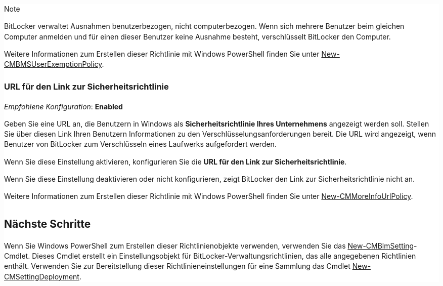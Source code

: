 > [!NOTE]
> BitLocker verwaltet Ausnahmen benutzerbezogen, nicht computerbezogen. Wenn sich mehrere Benutzer beim gleichen Computer anmelden und für einen dieser Benutzer keine Ausnahme besteht, verschlüsselt BitLocker den Computer.

Weitere Informationen zum Erstellen dieser Richtlinie mit Windows PowerShell finden Sie unter [New-CMBMSUserExemptionPolicy](/powershell/module/configurationmanager/new-cmbmsuserexemptionpolicy?view=sccm-ps).

### <a name="url-for-the-security-policy-link"></a>URL für den Link zur Sicherheitsrichtlinie

*Empfohlene Konfiguration*: **Enabled**

Geben Sie eine URL an, die Benutzern in Windows als **Sicherheitsrichtlinie Ihres Unternehmens** angezeigt werden soll. Stellen Sie über diesen Link Ihren Benutzern Informationen zu den Verschlüsselungsanforderungen bereit. Die URL wird angezeigt, wenn Benutzer von BitLocker zum Verschlüsseln eines Laufwerks aufgefordert werden.

Wenn Sie diese Einstellung aktivieren, konfigurieren Sie die **URL für den Link zur Sicherheitsrichtlinie**.

Wenn Sie diese Einstellung deaktivieren oder nicht konfigurieren, zeigt BitLocker den Link zur Sicherheitsrichtlinie nicht an.

Weitere Informationen zum Erstellen dieser Richtlinie mit Windows PowerShell finden Sie unter [New-CMMoreInfoUrlPolicy](/powershell/module/configurationmanager/new-cmmoreinfourlpolicy?view=sccm-ps).

## <a name="next-steps"></a>Nächste Schritte

Wenn Sie Windows PowerShell zum Erstellen dieser Richtlinienobjekte verwenden, verwenden Sie das [New-CMBlmSetting](/powershell/module/configurationmanager/new-cmblmsetting?view=sccm-ps)-Cmdlet. Dieses Cmdlet erstellt ein Einstellungsobjekt für BitLocker-Verwaltungsrichtlinien, das alle angegebenen Richtlinien enthält. Verwenden Sie zur Bereitstellung dieser Richtlinieneinstellungen für eine Sammlung das Cmdlet [New-CMSettingDeployment](/powershell/module/configurationmanager/new-cmsettingdeployment?view=sccm-ps).

